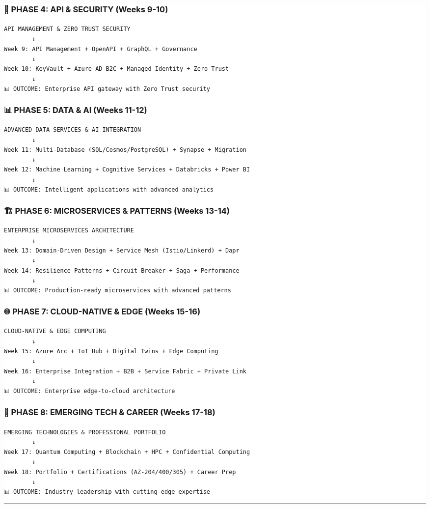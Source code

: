 ### **🔐 PHASE 4: API & SECURITY (Weeks 9-10)**
```
API MANAGEMENT & ZERO TRUST SECURITY
        ↓
Week 9: API Management + OpenAPI + GraphQL + Governance
        ↓
Week 10: KeyVault + Azure AD B2C + Managed Identity + Zero Trust
        ↓
📊 OUTCOME: Enterprise API gateway with Zero Trust security
```

### **📊 PHASE 5: DATA & AI (Weeks 11-12)**
```
ADVANCED DATA SERVICES & AI INTEGRATION
        ↓
Week 11: Multi-Database (SQL/Cosmos/PostgreSQL) + Synapse + Migration
        ↓
Week 12: Machine Learning + Cognitive Services + Databricks + Power BI
        ↓
📊 OUTCOME: Intelligent applications with advanced analytics
```

### **🏗️ PHASE 6: MICROSERVICES & PATTERNS (Weeks 13-14)**
```
ENTERPRISE MICROSERVICES ARCHITECTURE
        ↓
Week 13: Domain-Driven Design + Service Mesh (Istio/Linkerd) + Dapr
        ↓
Week 14: Resilience Patterns + Circuit Breaker + Saga + Performance
        ↓
📊 OUTCOME: Production-ready microservices with advanced patterns
```

### **🌐 PHASE 7: CLOUD-NATIVE & EDGE (Weeks 15-16)**
```
CLOUD-NATIVE & EDGE COMPUTING
        ↓
Week 15: Azure Arc + IoT Hub + Digital Twins + Edge Computing
        ↓
Week 16: Enterprise Integration + B2B + Service Fabric + Private Link
        ↓
📊 OUTCOME: Enterprise edge-to-cloud architecture
```

### **🚀 PHASE 8: EMERGING TECH & CAREER (Weeks 17-18)**
```
EMERGING TECHNOLOGIES & PROFESSIONAL PORTFOLIO
        ↓
Week 17: Quantum Computing + Blockchain + HPC + Confidential Computing
        ↓
Week 18: Portfolio + Certifications (AZ-204/400/305) + Career Prep
        ↓
📊 OUTCOME: Industry leadership with cutting-edge expertise
```

---